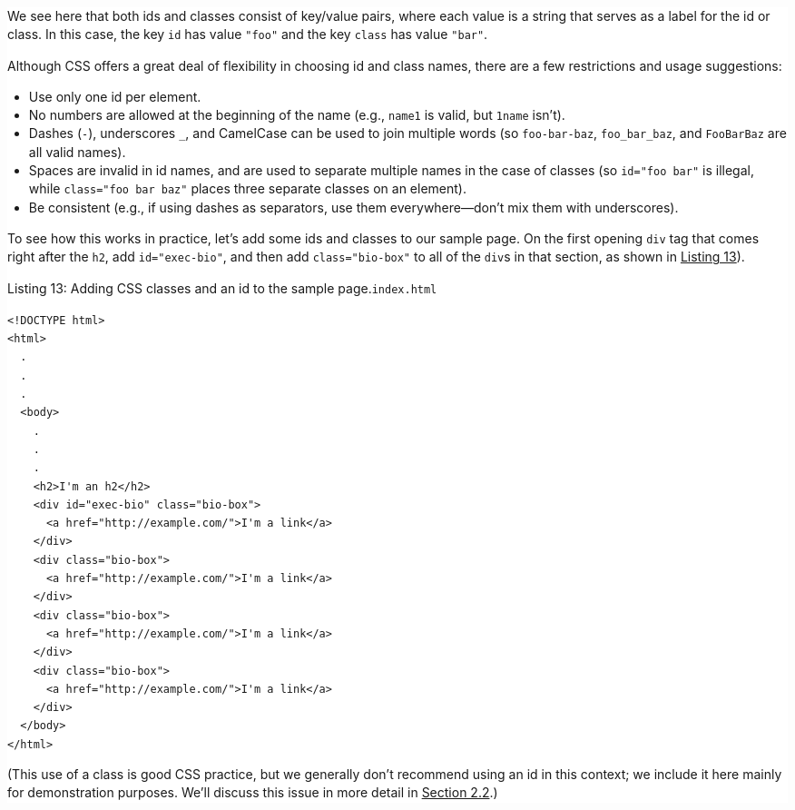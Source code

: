 We see here that both ids and classes consist of key/value pairs, where each value is a string that serves as a label for the id or class. In this case, the key `id` has value `"foo"` and the key `class` has value `"bar"`.

Although CSS offers a great deal of flexibility in choosing id and class names, there are a few restrictions and usage suggestions:

- Use only one id per element.
- No numbers are allowed at the beginning of the name (e.g., `name1` is valid, but `1name` isn’t).
- Dashes (`-`), underscores `_`, and CamelCase can be used to join multiple words (so `foo-bar-baz`, `foo_bar_baz`, and `FooBarBaz` are all valid names).
- Spaces are invalid in id names, and are used to separate multiple names in the case of classes (so `id="foo bar"` is illegal, while `class="foo bar baz"` places three separate classes on an element).
- Be consistent (e.g., if using dashes as separators, use them everywhere—don’t mix them with underscores).

To see how this works in practice, let’s add some ids and classes to our sample page. On the first opening `div` tag that comes right after the `h2`, add `id="exec-bio"`, and then add `class="bio-box"` to all of the `div`s in that section, as shown in [Listing 13](https://www.learnenough.com/css-and-layout-tutorial/css/introduction/basics_selectors#code-id-class)).

Listing 13: Adding CSS classes and an id to the sample page.`index.html`

```
<!DOCTYPE html>
<html>
  .
  .
  .
  <body>
    .
    .
    .
    <h2>I'm an h2</h2>
    <div id="exec-bio" class="bio-box">
      <a href="http://example.com/">I'm a link</a>
    </div>
    <div class="bio-box">
      <a href="http://example.com/">I'm a link</a>
    </div>
    <div class="bio-box">
      <a href="http://example.com/">I'm a link</a>
    </div>
    <div class="bio-box">
      <a href="http://example.com/">I'm a link</a>
    </div>
  </body>
</html>

```

(This use of a class is good CSS practice, but we generally don’t recommend using an id in this context; we include it here mainly for demonstration purposes. We’ll discuss this issue in more detail in [Section 2.2](https://www.learnenough.com/css-and-layout-tutorial/css/style-of-style/css_why#sec-css_why).)
